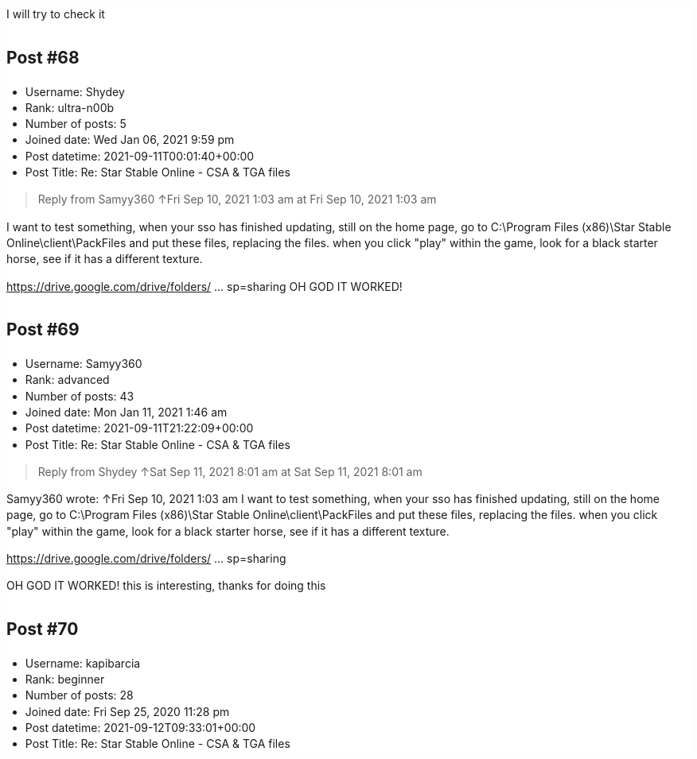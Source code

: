 I will try to check it
## Post #68
- Username: Shydey
- Rank: ultra-n00b
- Number of posts: 5
- Joined date: Wed Jan 06, 2021 9:59 pm
- Post datetime: 2021-09-11T00:01:40+00:00
- Post Title: Re: Star Stable Online - CSA & TGA files

> Reply from Samyy360 ↑Fri Sep 10, 2021 1:03 am at Fri Sep 10, 2021 1:03 am
>
> 
I want to test something, when your sso has finished updating, still on the home page, go to C:\Program Files (x86)\Star Stable Online\client\PackFiles
and put these files, replacing the files.
when you click "play" within the game, look for a black starter horse, see if it has a different texture.

https://drive.google.com/drive/folders/ ... sp=sharing
OH GOD IT WORKED!
## Post #69
- Username: Samyy360
- Rank: advanced
- Number of posts: 43
- Joined date: Mon Jan 11, 2021 1:46 am
- Post datetime: 2021-09-11T21:22:09+00:00
- Post Title: Re: Star Stable Online - CSA & TGA files

> Reply from Shydey ↑Sat Sep 11, 2021 8:01 am at Sat Sep 11, 2021 8:01 am
>
> 
Samyy360 wrote: ↑Fri Sep 10, 2021 1:03 am
I want to test something, when your sso has finished updating, still on the home page, go to C:\Program Files (x86)\Star Stable Online\client\PackFiles
and put these files, replacing the files.
when you click "play" within the game, look for a black starter horse, see if it has a different texture.

https://drive.google.com/drive/folders/ ... sp=sharing

OH GOD IT WORKED!
this is interesting, thanks for doing this
## Post #70
- Username: kapibarcia
- Rank: beginner
- Number of posts: 28
- Joined date: Fri Sep 25, 2020 11:28 pm
- Post datetime: 2021-09-12T09:33:01+00:00
- Post Title: Re: Star Stable Online - CSA & TGA files
